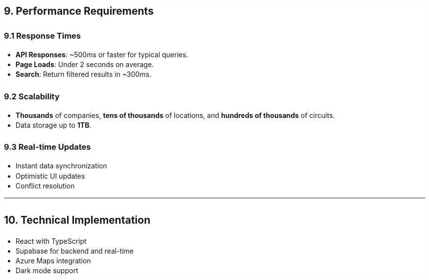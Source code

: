 
## 9. Performance Requirements

### 9.1 Response Times
- **API Responses**: ~500ms or faster for typical queries.  
- **Page Loads**: Under 2 seconds on average.  
- **Search**: Return filtered results in ~300ms.

### 9.2 Scalability
- **Thousands** of companies, **tens of thousands** of locations, and **hundreds of thousands** of circuits.  
- Data storage up to **1TB**.

### 9.3 Real-time Updates
- Instant data synchronization
- Optimistic UI updates
- Conflict resolution

---

## 10. Technical Implementation
- React with TypeScript
- Supabase for backend and real-time
- Azure Maps integration
- Dark mode support